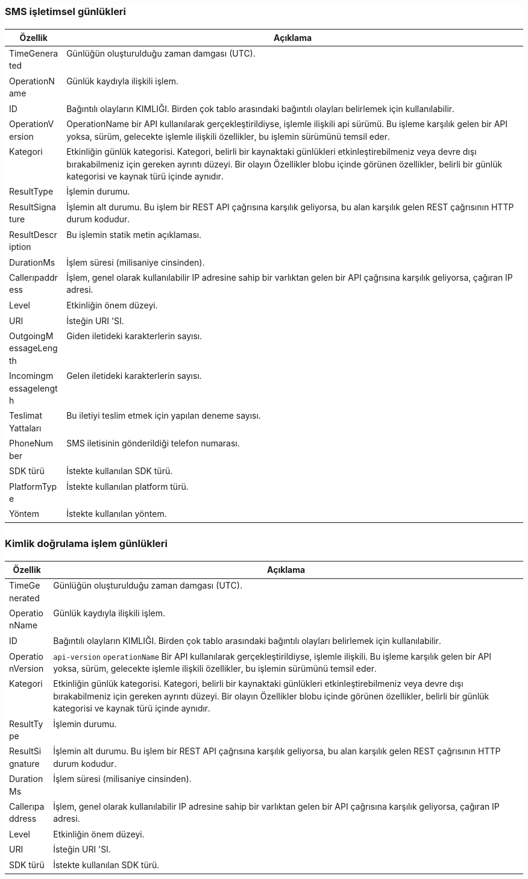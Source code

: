 ### <a name="sms-operational-logs"></a>SMS işletimsel günlükleri

| Özellik | Açıklama |
| -------- | ---------------|
| TimeGenerated | Günlüğün oluşturulduğu zaman damgası (UTC). |
| OperationName | Günlük kaydıyla ilişkili işlem. |
| ID | Bağıntılı olayların KIMLIĞI. Birden çok tablo arasındaki bağıntılı olayları belirlemek için kullanılabilir. |
| OperationVersion | OperationName bir API kullanılarak gerçekleştirildiyse, işlemle ilişkili api sürümü. Bu işleme karşılık gelen bir API yoksa, sürüm, gelecekte işlemle ilişkili özellikler, bu işlemin sürümünü temsil eder. |
| Kategori | Etkinliğin günlük kategorisi. Kategori, belirli bir kaynaktaki günlükleri etkinleştirebilmeniz veya devre dışı bırakabilmeniz için gereken ayrıntı düzeyi. Bir olayın Özellikler blobu içinde görünen özellikler, belirli bir günlük kategorisi ve kaynak türü içinde aynıdır. |
| ResultType | İşlemin durumu. |
| ResultSignature | İşlemin alt durumu. Bu işlem bir REST API çağrısına karşılık geliyorsa, bu alan karşılık gelen REST çağrısının HTTP durum kodudur. |
| ResultDescription | Bu işlemin statik metin açıklaması. |
| DurationMs | İşlem süresi (milisaniye cinsinden). |
| Callerıpaddress | İşlem, genel olarak kullanılabilir IP adresine sahip bir varlıktan gelen bir API çağrısına karşılık geliyorsa, çağıran IP adresi. |
| Level | Etkinliğin önem düzeyi. |
| URI | İsteğin URI 'SI. |
| OutgoingMessageLength | Giden iletideki karakterlerin sayısı. |
| Incomingmessagelength | Gelen iletideki karakterlerin sayısı. |
| Teslimat Yattaları | Bu iletiyi teslim etmek için yapılan deneme sayısı. |
| PhoneNumber | SMS iletisinin gönderildiği telefon numarası. |
| SDK türü | İstekte kullanılan SDK türü. |
| PlatformType | İstekte kullanılan platform türü. |
| Yöntem | İstekte kullanılan yöntem. |

### <a name="authentication-operational-logs"></a>Kimlik doğrulama işlem günlükleri

| Özellik | Açıklama |
| -------- | ---------------|
| TimeGenerated | Günlüğün oluşturulduğu zaman damgası (UTC). |
| OperationName | Günlük kaydıyla ilişkili işlem. |
| ID | Bağıntılı olayların KIMLIĞI. Birden çok tablo arasındaki bağıntılı olayları belirlemek için kullanılabilir. |
| OperationVersion | `api-version` `operationName` Bir API kullanılarak gerçekleştirildiyse, işlemle ilişkili. Bu işleme karşılık gelen bir API yoksa, sürüm, gelecekte işlemle ilişkili özellikler, bu işlemin sürümünü temsil eder. |
| Kategori | Etkinliğin günlük kategorisi. Kategori, belirli bir kaynaktaki günlükleri etkinleştirebilmeniz veya devre dışı bırakabilmeniz için gereken ayrıntı düzeyi. Bir olayın Özellikler blobu içinde görünen özellikler, belirli bir günlük kategorisi ve kaynak türü içinde aynıdır. |
| ResultType | İşlemin durumu. |
| ResultSignature | İşlemin alt durumu. Bu işlem bir REST API çağrısına karşılık geliyorsa, bu alan karşılık gelen REST çağrısının HTTP durum kodudur. |
| DurationMs | İşlem süresi (milisaniye cinsinden). |
| Callerıpaddress | İşlem, genel olarak kullanılabilir IP adresine sahip bir varlıktan gelen bir API çağrısına karşılık geliyorsa, çağıran IP adresi. |
| Level | Etkinliğin önem düzeyi. |
| URI | İsteğin URI 'SI. |
| SDK türü | İstekte kullanılan SDK türü. |
